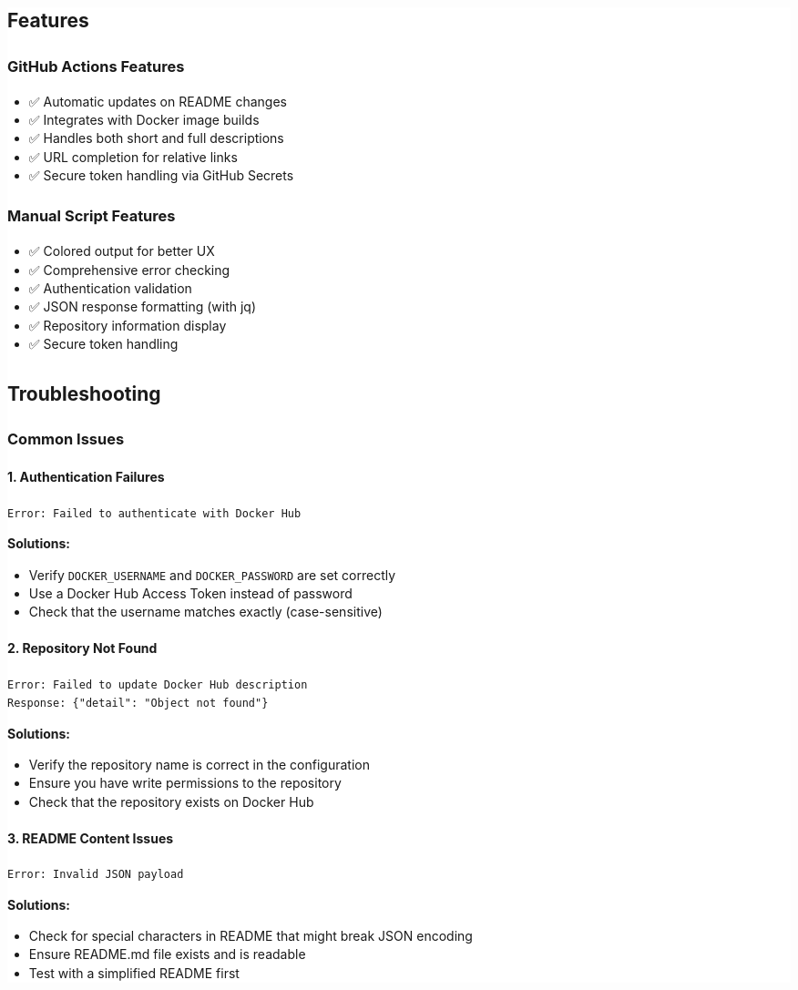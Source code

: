 ## Features

### GitHub Actions Features
- ✅ Automatic updates on README changes
- ✅ Integrates with Docker image builds
- ✅ Handles both short and full descriptions
- ✅ URL completion for relative links
- ✅ Secure token handling via GitHub Secrets

### Manual Script Features
- ✅ Colored output for better UX
- ✅ Comprehensive error checking
- ✅ Authentication validation
- ✅ JSON response formatting (with jq)
- ✅ Repository information display
- ✅ Secure token handling

## Troubleshooting

### Common Issues

#### 1. Authentication Failures
```
Error: Failed to authenticate with Docker Hub
```

**Solutions:**
- Verify `DOCKER_USERNAME` and `DOCKER_PASSWORD` are set correctly
- Use a Docker Hub Access Token instead of password
- Check that the username matches exactly (case-sensitive)

#### 2. Repository Not Found
```
Error: Failed to update Docker Hub description
Response: {"detail": "Object not found"}
```

**Solutions:**
- Verify the repository name is correct in the configuration
- Ensure you have write permissions to the repository
- Check that the repository exists on Docker Hub

#### 3. README Content Issues
```
Error: Invalid JSON payload
```

**Solutions:**
- Check for special characters in README that might break JSON encoding
- Ensure README.md file exists and is readable
- Test with a simplified README first
